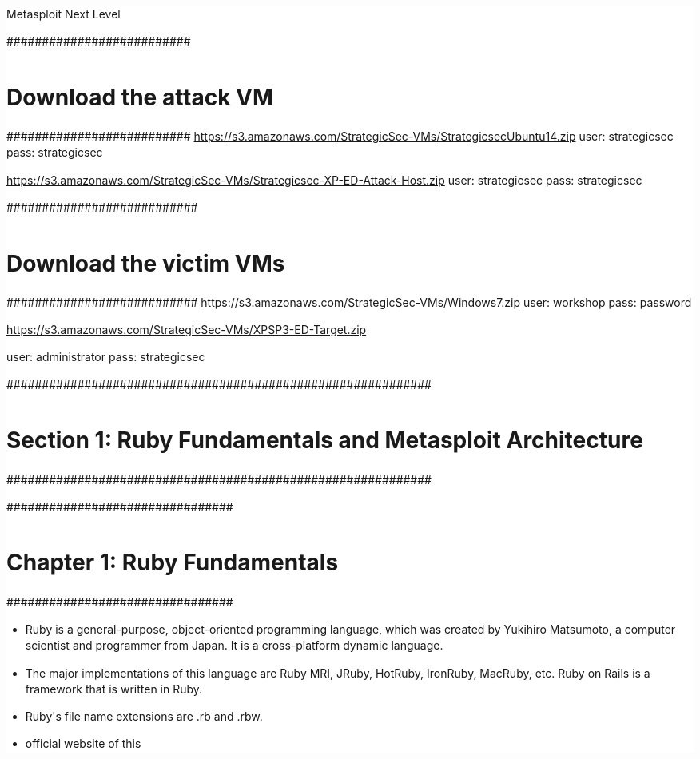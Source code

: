 Metasploit Next Level


##########################
# Download the attack VM #
##########################
https://s3.amazonaws.com/StrategicSec-VMs/StrategicsecUbuntu14.zip
user: strategicsec
pass: strategicsec

https://s3.amazonaws.com/StrategicSec-VMs/Strategicsec-XP-ED-Attack-Host.zip
user: strategicsec
pass: strategicsec
 

###########################
# Download the victim VMs #
###########################
https://s3.amazonaws.com/StrategicSec-VMs/Windows7.zip
user: workshop
pass: password

https://s3.amazonaws.com/StrategicSec-VMs/XPSP3-ED-Target.zip

user: administrator
pass: strategicsec





############################################################
# Section 1: Ruby Fundamentals and Metasploit Architecture #
############################################################

################################
# Chapter 1: Ruby Fundamentals #
################################



- Ruby is a general-purpose, object-oriented programming language, which was created by Yukihiro Matsumoto, a computer 
scientist and programmer from Japan. It is a cross-platform dynamic language.

- The major implementations of this language are Ruby MRI, JRuby, HotRuby, IronRuby, MacRuby, etc. Ruby 
on Rails is a framework that is written in Ruby.

- Ruby's file name extensions are .rb and .rbw. 

- official website of this 
